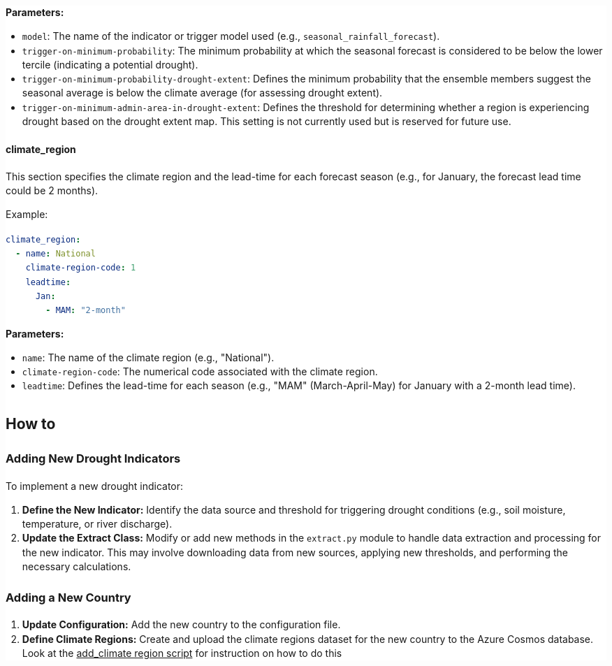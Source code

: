 **Parameters:**
- `model`: The name of the indicator or trigger model used (e.g., `seasonal_rainfall_forecast`).
- `trigger-on-minimum-probability`: The minimum probability at which the seasonal forecast is considered to be below the lower tercile (indicating a potential drought).
- `trigger-on-minimum-probability-drought-extent`: Defines the minimum probability that the ensemble members suggest the seasonal average is below the climate average (for assessing drought extent).
- `trigger-on-minimum-admin-area-in-drought-extent`: Defines the threshold for determining whether a region is experiencing drought based on the drought extent map. This setting is not currently used but is reserved for future use.

#### **climate_region**
This section specifies the climate region and the lead-time for each forecast season (e.g., for January, the forecast lead time could be 2 months).

Example:

```yaml
climate_region:
  - name: National
    climate-region-code: 1
    leadtime:
      Jan:
        - MAM: "2-month"
```

**Parameters:**
- `name`: The name of the climate region (e.g., "National").
- `climate-region-code`: The numerical code associated with the climate region.
- `leadtime`: Defines the lead-time for each season (e.g., "MAM" (March-April-May) for January with a 2-month lead time).

## How to
### Adding New Drought Indicators
To implement a new drought indicator:
1. **Define the New Indicator:** Identify the data source and threshold for triggering drought conditions (e.g., soil moisture, temperature, or river discharge).
2. **Update the Extract Class:** Modify or add new methods in the `extract.py` module to handle data extraction and processing for the new indicator. This may involve downloading data from new sources, applying new thresholds, and performing the necessary calculations.

### Adding a New Country
1. **Update Configuration:** Add the new country to the configuration file.
2. **Define Climate Regions:** Create and upload the climate regions dataset for the new country to the Azure Cosmos database. Look at the [add_climate region script](data_updates/add_climateregions_cosmos.py) for instruction on how to do this 

